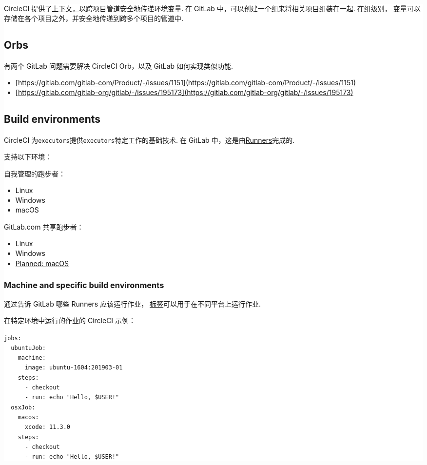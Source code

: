 CircleCI 提供了[上下文，](https://s0circleci0com.icopy.site/docs/2.0/contexts/)以跨项目管道安全地传递环境变量. 在 GitLab 中，可以创建一个[组](../../user/group/index.html)来将相关项目组装在一起. 在组级别， [变量](../variables/README.html#group-level-environment-variables)可以存储在各个项目之外，并安全地传递到跨多个项目的管道中.

## Orbs[](#orbs "Permalink")

有两个 GitLab 问题需要解决 CircleCI Orb，以及 GitLab 如何实现类似功能.

*   [https://gitlab.com/gitlab-com/Product/-/issues/1151](https://gitlab.com/gitlab-com/Product/-/issues/1151)
*   [https://gitlab.com/gitlab-org/gitlab/-/issues/195173](https://gitlab.com/gitlab-org/gitlab/-/issues/195173)

## Build environments[](#build-environments "Permalink")

CircleCI 为`executors`提供`executors`特定工作的基础技术. 在 GitLab 中，这是由[Runners](https://s0docs0gitlab0com.icopy.site/runner/)完成的.

支持以下环境：

自我管理的跑步者：

*   Linux
*   Windows
*   macOS

GitLab.com 共享跑步者：

*   Linux
*   Windows
*   [Planned: macOS](https://gitlab.com/gitlab-com/gl-infra/infrastructure/-/issues/5720)

### Machine and specific build environments[](#machine-and-specific-build-environments "Permalink")

通过告诉 GitLab 哪些 Runners 应该运行作业， [标签](../yaml/README.html#tags)可以用于在不同平台上运行作业.

在特定环境中运行的作业的 CircleCI 示例：

```
jobs:
  ubuntuJob:
    machine:
      image: ubuntu-1604:201903-01
    steps:
      - checkout
      - run: echo "Hello, $USER!"
  osxJob:
    macos:
      xcode: 11.3.0
    steps:
      - checkout
      - run: echo "Hello, $USER!" 
```
